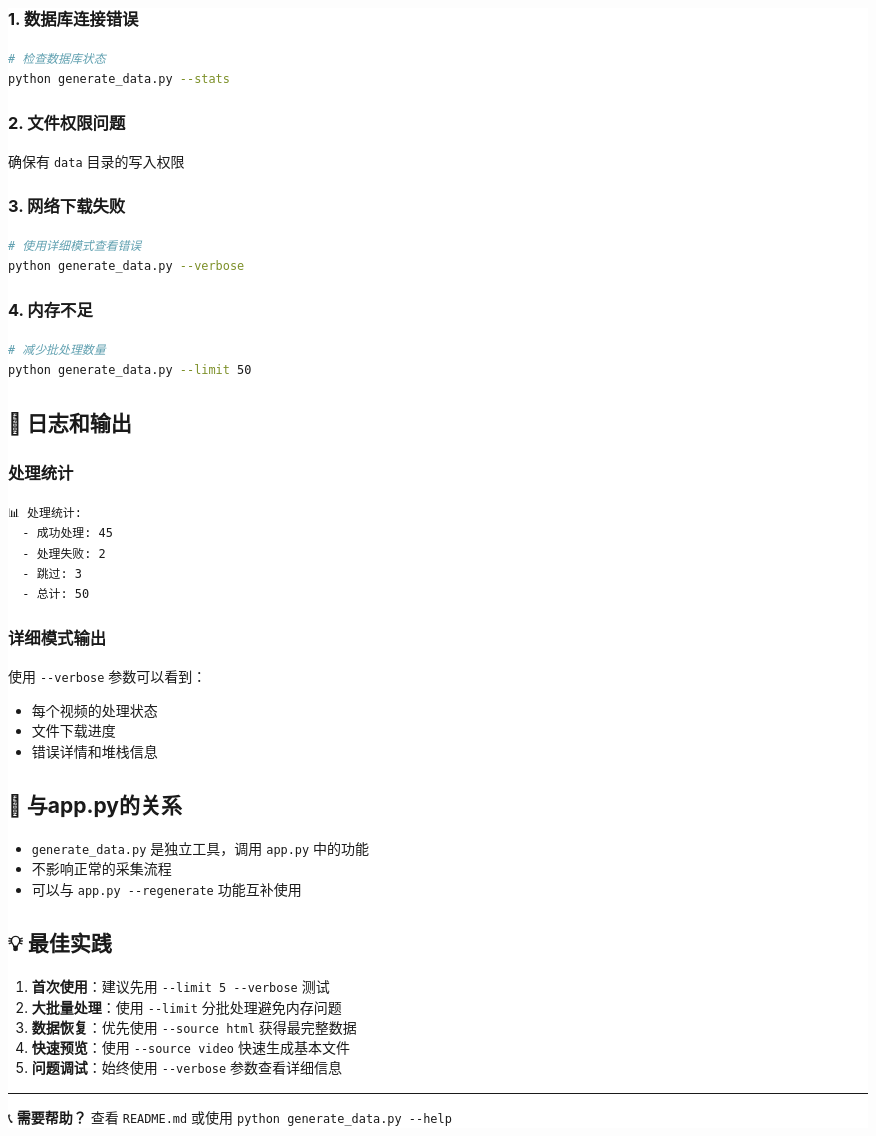 ### 1. 数据库连接错误
```bash
# 检查数据库状态
python generate_data.py --stats
```

### 2. 文件权限问题
确保有 `data` 目录的写入权限

### 3. 网络下载失败
```bash
# 使用详细模式查看错误
python generate_data.py --verbose
```

### 4. 内存不足
```bash
# 减少批处理数量
python generate_data.py --limit 50
```

## 📝 日志和输出

### 处理统计
```
📊 处理统计:
  - 成功处理: 45
  - 处理失败: 2  
  - 跳过: 3
  - 总计: 50
```

### 详细模式输出
使用 `--verbose` 参数可以看到：
- 每个视频的处理状态
- 文件下载进度
- 错误详情和堆栈信息

## 🔄 与app.py的关系

- `generate_data.py` 是独立工具，调用 `app.py` 中的功能
- 不影响正常的采集流程
- 可以与 `app.py --regenerate` 功能互补使用

## 💡 最佳实践

1. **首次使用**：建议先用 `--limit 5 --verbose` 测试
2. **大批量处理**：使用 `--limit` 分批处理避免内存问题
3. **数据恢复**：优先使用 `--source html` 获得最完整数据
4. **快速预览**：使用 `--source video` 快速生成基本文件
5. **问题调试**：始终使用 `--verbose` 参数查看详细信息

---

📞 **需要帮助？** 查看 `README.md` 或使用 `python generate_data.py --help` 